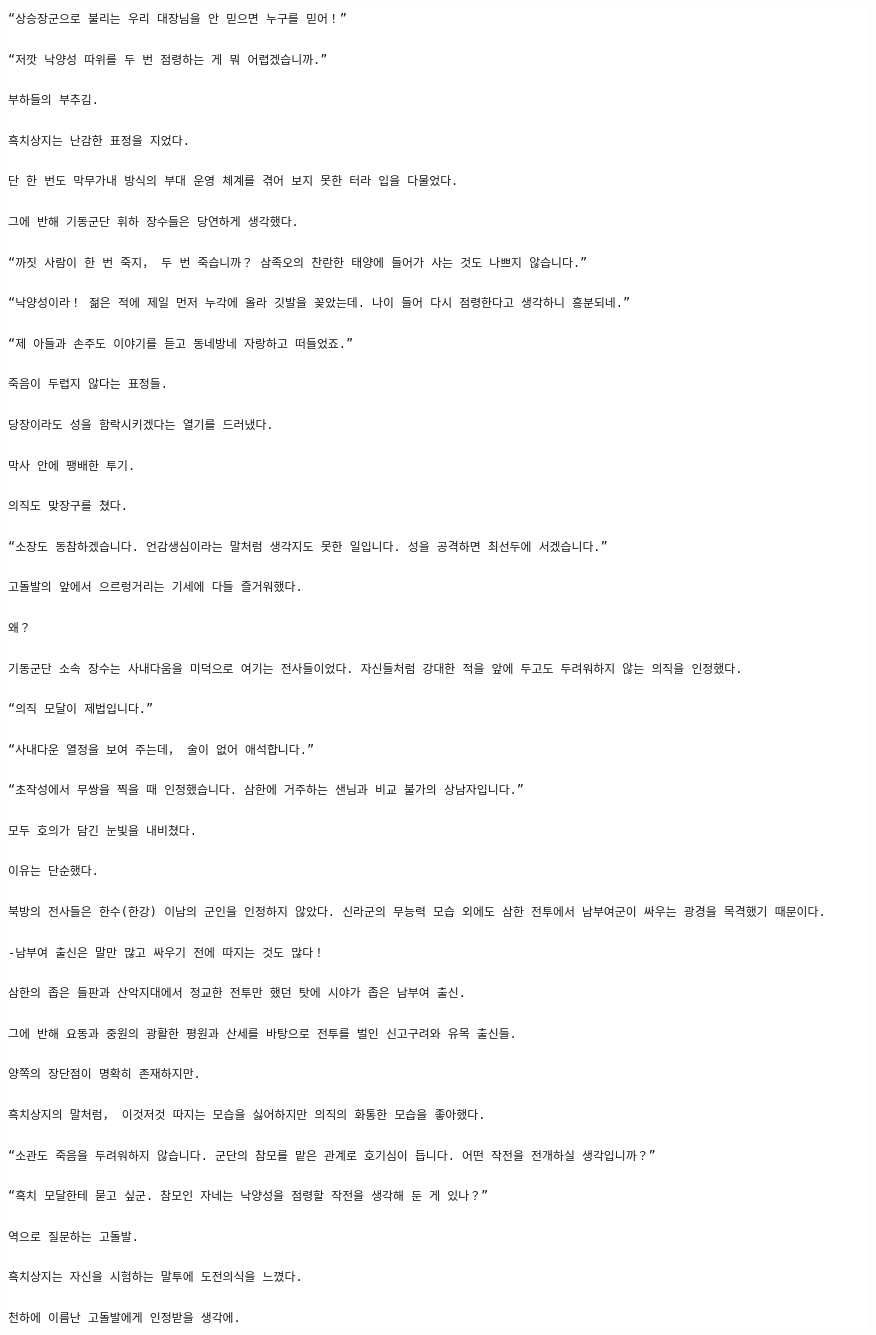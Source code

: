 	“상승장군으로 불리는 우리 대장님을 안 믿으면 누구를 믿어！”

	“저깟 낙양성 따위를 두 번 점령하는 게 뭐 어렵겠습니까.”

	부하들의 부추김.

	흑치상지는 난감한 표정을 지었다.

	단 한 번도 막무가내 방식의 부대 운영 체계를 겪어 보지 못한 터라 입을 다물었다.

	그에 반해 기동군단 휘하 장수들은 당연하게 생각했다.

	“까짓 사람이 한 번 죽지， 두 번 죽습니까？ 삼족오의 찬란한 태양에 들어가 사는 것도 나쁘지 않습니다.”

	“낙양성이라！ 젊은 적에 제일 먼저 누각에 올라 깃발을 꽂았는데. 나이 들어 다시 점령한다고 생각하니 흥분되네.”

	“제 아들과 손주도 이야기를 듣고 동네방네 자랑하고 떠들었죠.”

	죽음이 두렵지 않다는 표정들.

	당장이라도 성을 함락시키겠다는 열기를 드러냈다.

	막사 안에 팽배한 투기.

	의직도 맞장구를 쳤다.

	“소장도 동참하겠습니다. 언감생심이라는 말처럼 생각지도 못한 일입니다. 성을 공격하면 최선두에 서겠습니다.”

	고돌발의 앞에서 으르렁거리는 기세에 다들 즐거워했다.

	왜？

	기동군단 소속 장수는 사내다움을 미덕으로 여기는 전사들이었다. 자신들처럼 강대한 적을 앞에 두고도 두려워하지 않는 의직을 인정했다.

	“의직 모달이 제법입니다.”

	“사내다운 열정을 보여 주는데， 술이 없어 애석합니다.”

	“초작성에서 무쌍을 찍을 때 인정했습니다. 삼한에 거주하는 샌님과 비교 불가의 상남자입니다.”

	모두 호의가 담긴 눈빛을 내비쳤다.

	이유는 단순했다.

	북방의 전사들은 한수(한강) 이남의 군인을 인정하지 않았다. 신라군의 무능력 모습 외에도 삼한 전투에서 남부여군이 싸우는 광경을 목격했기 때문이다.

	-남부여 출신은 말만 많고 싸우기 전에 따지는 것도 많다！

	삼한의 좁은 들판과 산악지대에서 정교한 전투만 했던 탓에 시야가 좁은 남부여 출신.

	그에 반해 요동과 중원의 광활한 평원과 산세를 바탕으로 전투를 벌인 신고구려와 유목 출신들.

	양쪽의 장단점이 명확히 존재하지만.

	흑치상지의 말처럼， 이것저것 따지는 모습을 싫어하지만 의직의 화통한 모습을 좋아했다.

	“소관도 죽음을 두려워하지 않습니다. 군단의 참모를 맡은 관계로 호기심이 듭니다. 어떤 작전을 전개하실 생각입니까？”

	“흑치 모달한테 묻고 싶군. 참모인 자네는 낙양성을 점령할 작전을 생각해 둔 게 있나？”

	역으로 질문하는 고돌발.

	흑치상지는 자신을 시험하는 말투에 도전의식을 느꼈다.

	천하에 이름난 고돌발에게 인정받을 생각에.
